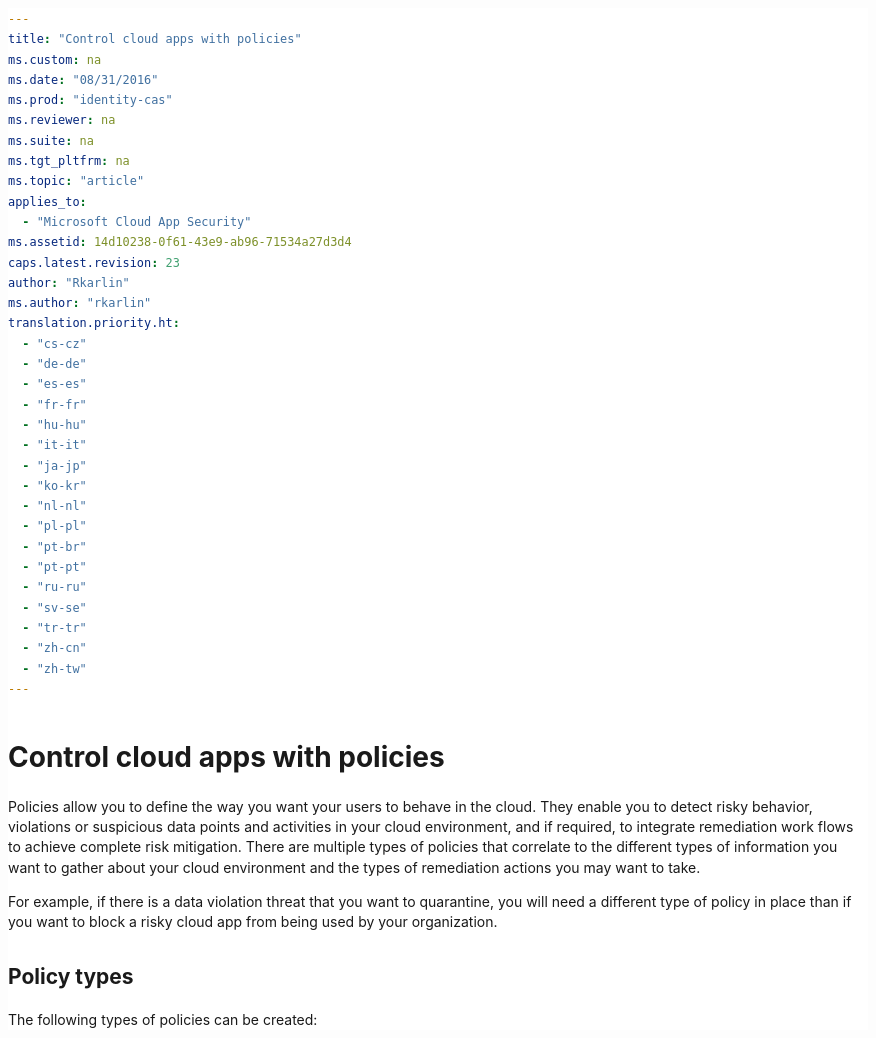 ```yaml
---
title: "Control cloud apps with policies"
ms.custom: na
ms.date: "08/31/2016"
ms.prod: "identity-cas"
ms.reviewer: na
ms.suite: na
ms.tgt_pltfrm: na
ms.topic: "article"
applies_to: 
  - "Microsoft Cloud App Security"
ms.assetid: 14d10238-0f61-43e9-ab96-71534a27d3d4
caps.latest.revision: 23
author: "Rkarlin"
ms.author: "rkarlin"
translation.priority.ht: 
  - "cs-cz"
  - "de-de"
  - "es-es"
  - "fr-fr"
  - "hu-hu"
  - "it-it"
  - "ja-jp"
  - "ko-kr"
  - "nl-nl"
  - "pl-pl"
  - "pt-br"
  - "pt-pt"
  - "ru-ru"
  - "sv-se"
  - "tr-tr"
  - "zh-cn"
  - "zh-tw"
---
```

# Control cloud apps with policies
  Policies allow you to define the way you want your users to behave in the cloud. They enable you to detect risky behavior, violations or suspicious data points and activities in your cloud environment, and if required, to integrate remediation work flows to achieve complete risk mitigation. There are multiple types of policies that correlate to the different types of information you want to gather about your cloud environment and the types of remediation actions you may want to take.  
  
 For example, if there is a data violation threat that you want to quarantine, you will need a different type of policy in place than if you want to block a risky cloud app from being used by your organization.  
  
## Policy types  
 The following types of policies can be created:  
  